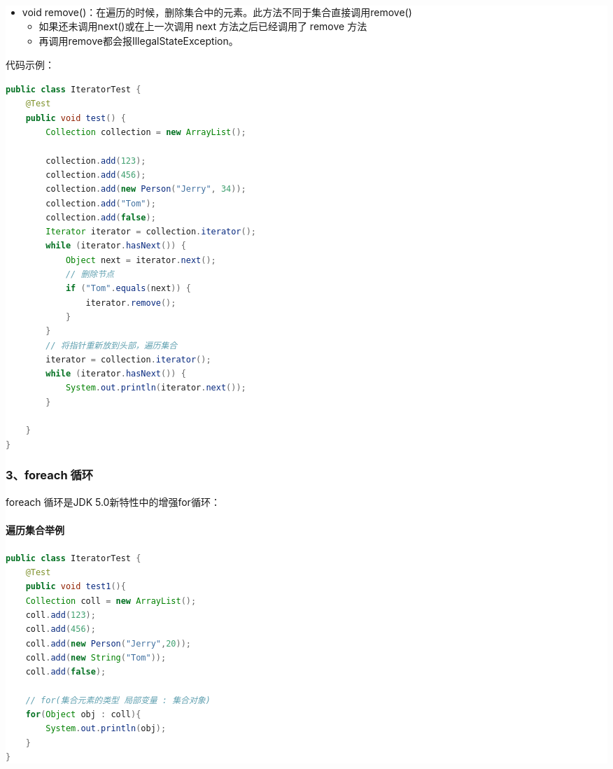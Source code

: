- void remove()：在遍历的时候，删除集合中的元素。此方法不同于集合直接调用remove()
  - 如果还未调用next()或在上一次调用 next 方法之后已经调用了 remove 方法
  - 再调用remove都会报IllegalStateException。

代码示例：

```java
public class IteratorTest {
	@Test
    public void test() {
        Collection collection = new ArrayList();

        collection.add(123);
        collection.add(456);
        collection.add(new Person("Jerry", 34));
        collection.add("Tom");
        collection.add(false);
        Iterator iterator = collection.iterator();
        while (iterator.hasNext()) {
            Object next = iterator.next();
            // 删除节点
            if ("Tom".equals(next)) {
                iterator.remove();
            }
        }
        // 将指针重新放到头部，遍历集合
        iterator = collection.iterator();
        while (iterator.hasNext()) {
            System.out.println(iterator.next());
        }

    }
}
```



### 3、foreach 循环

foreach 循环是JDK 5.0新特性中的增强for循环：

#### 遍历集合举例

```java
public class IteratorTest {
	@Test
	public void test1(){
    Collection coll = new ArrayList();
    coll.add(123);
    coll.add(456);
    coll.add(new Person("Jerry",20));
    coll.add(new String("Tom"));
    coll.add(false);

    // for(集合元素的类型 局部变量 : 集合对象)
    for(Object obj : coll){
        System.out.println(obj);
    }
}
```

